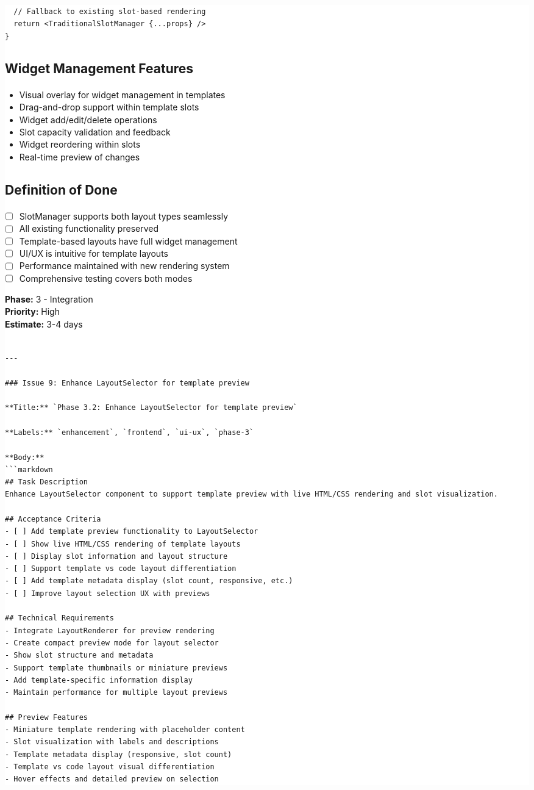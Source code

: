 ```
  // Fallback to existing slot-based rendering
  return <TraditionalSlotManager {...props} />
}
```

## Widget Management Features
- Visual overlay for widget management in templates
- Drag-and-drop support within template slots
- Widget add/edit/delete operations
- Slot capacity validation and feedback
- Widget reordering within slots
- Real-time preview of changes

## Definition of Done
- [ ] SlotManager supports both layout types seamlessly
- [ ] All existing functionality preserved
- [ ] Template-based layouts have full widget management
- [ ] UI/UX is intuitive for template layouts
- [ ] Performance maintained with new rendering system
- [ ] Comprehensive testing covers both modes

**Phase:** 3 - Integration  
**Priority:** High  
**Estimate:** 3-4 days
```

---

### Issue 9: Enhance LayoutSelector for template preview

**Title:** `Phase 3.2: Enhance LayoutSelector for template preview`

**Labels:** `enhancement`, `frontend`, `ui-ux`, `phase-3`

**Body:**
```markdown
## Task Description
Enhance LayoutSelector component to support template preview with live HTML/CSS rendering and slot visualization.

## Acceptance Criteria
- [ ] Add template preview functionality to LayoutSelector
- [ ] Show live HTML/CSS rendering of template layouts
- [ ] Display slot information and layout structure
- [ ] Support template vs code layout differentiation
- [ ] Add template metadata display (slot count, responsive, etc.)
- [ ] Improve layout selection UX with previews

## Technical Requirements
- Integrate LayoutRenderer for preview rendering
- Create compact preview mode for layout selector
- Show slot structure and metadata
- Support template thumbnails or miniature previews
- Add template-specific information display
- Maintain performance for multiple layout previews

## Preview Features
- Miniature template rendering with placeholder content
- Slot visualization with labels and descriptions
- Template metadata display (responsive, slot count)
- Template vs code layout visual differentiation
- Hover effects and detailed preview on selection
```
